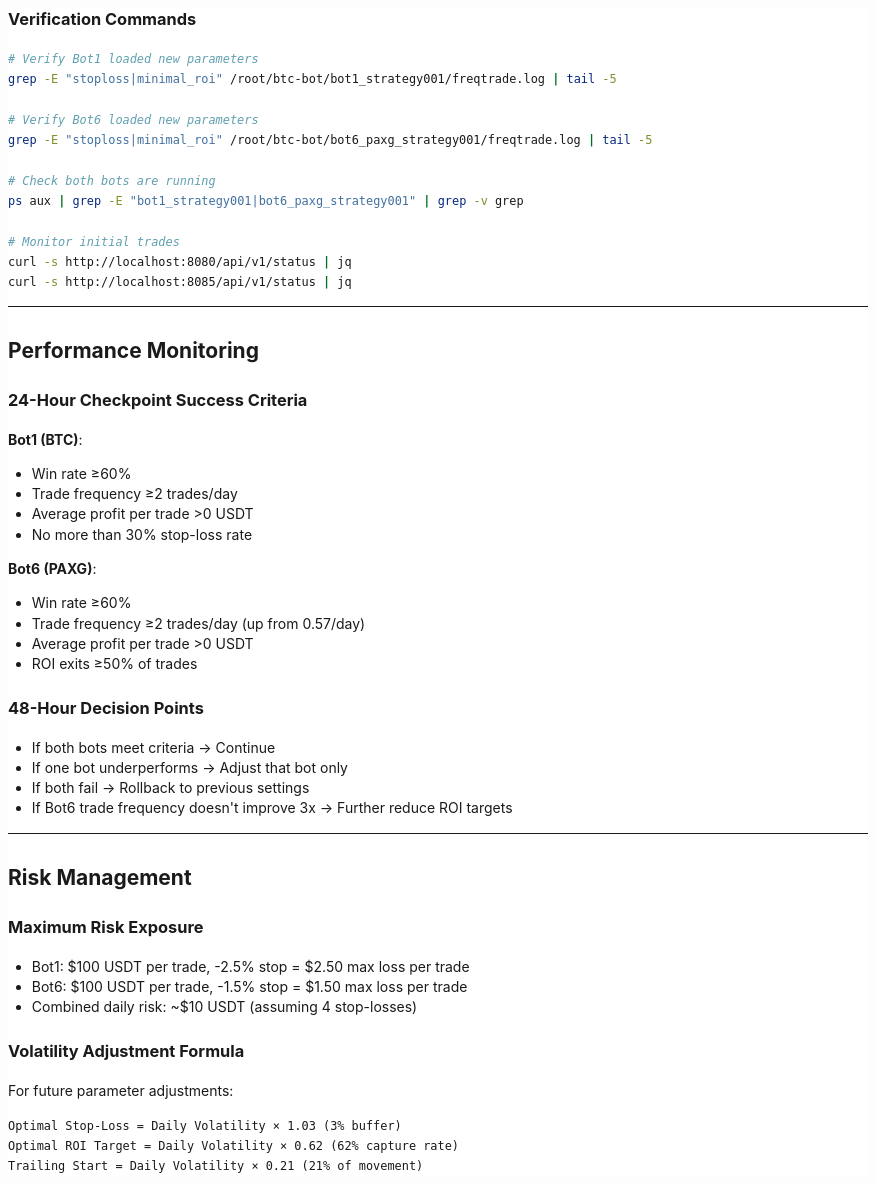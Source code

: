 ### Verification Commands
```bash
# Verify Bot1 loaded new parameters
grep -E "stoploss|minimal_roi" /root/btc-bot/bot1_strategy001/freqtrade.log | tail -5

# Verify Bot6 loaded new parameters
grep -E "stoploss|minimal_roi" /root/btc-bot/bot6_paxg_strategy001/freqtrade.log | tail -5

# Check both bots are running
ps aux | grep -E "bot1_strategy001|bot6_paxg_strategy001" | grep -v grep

# Monitor initial trades
curl -s http://localhost:8080/api/v1/status | jq
curl -s http://localhost:8085/api/v1/status | jq
```

---

## Performance Monitoring

### 24-Hour Checkpoint Success Criteria
**Bot1 (BTC)**:
- Win rate ≥60%
- Trade frequency ≥2 trades/day
- Average profit per trade >0 USDT
- No more than 30% stop-loss rate

**Bot6 (PAXG)**:
- Win rate ≥60%
- Trade frequency ≥2 trades/day (up from 0.57/day)
- Average profit per trade >0 USDT
- ROI exits ≥50% of trades

### 48-Hour Decision Points
- If both bots meet criteria → Continue
- If one bot underperforms → Adjust that bot only
- If both fail → Rollback to previous settings
- If Bot6 trade frequency doesn't improve 3x → Further reduce ROI targets

---

## Risk Management

### Maximum Risk Exposure
- Bot1: $100 USDT per trade, -2.5% stop = $2.50 max loss per trade
- Bot6: $100 USDT per trade, -1.5% stop = $1.50 max loss per trade
- Combined daily risk: ~$10 USDT (assuming 4 stop-losses)

### Volatility Adjustment Formula
For future parameter adjustments:
```
Optimal Stop-Loss = Daily Volatility × 1.03 (3% buffer)
Optimal ROI Target = Daily Volatility × 0.62 (62% capture rate)
Trailing Start = Daily Volatility × 0.21 (21% of movement)
```
